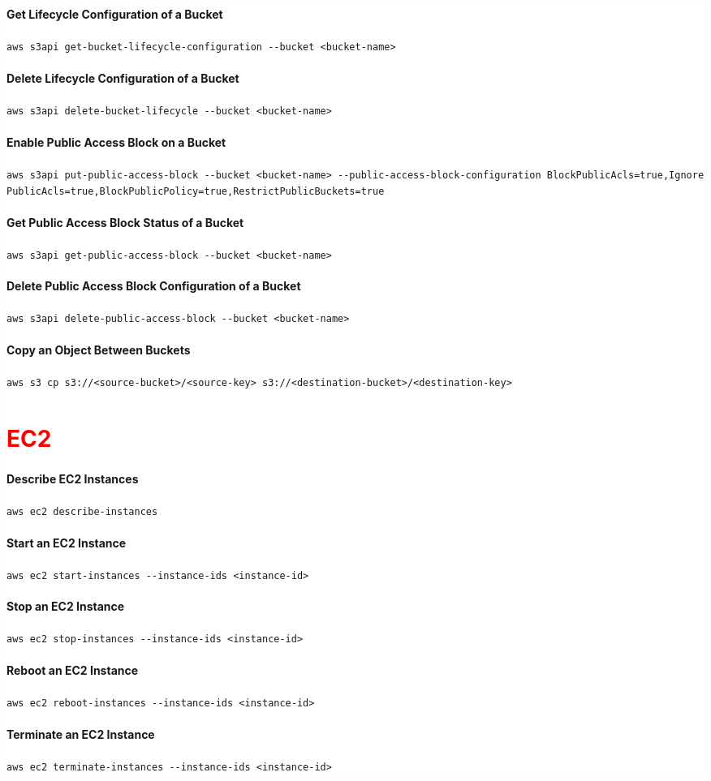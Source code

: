 #### Get Lifecycle Configuration of a Bucket
```
aws s3api get-bucket-lifecycle-configuration --bucket <bucket-name>
```

#### Delete Lifecycle Configuration of a Bucket
```
aws s3api delete-bucket-lifecycle --bucket <bucket-name>
```

#### Enable Public Access Block on a Bucket
```
aws s3api put-public-access-block --bucket <bucket-name> --public-access-block-configuration BlockPublicAcls=true,IgnorePublicAcls=true,BlockPublicPolicy=true,RestrictPublicBuckets=true
```

#### Get Public Access Block Status of a Bucket
```
aws s3api get-public-access-block --bucket <bucket-name>
```

#### Delete Public Access Block Configuration of a Bucket
```
aws s3api delete-public-access-block --bucket <bucket-name>
```

#### Copy an Object Between Buckets
```
aws s3 cp s3://<source-bucket>/<source-key> s3://<destination-bucket>/<destination-key>
```

# <span style="color:red">EC2</span>
#### Describe EC2 Instances
```
aws ec2 describe-instances
```

#### Start an EC2 Instance
```
aws ec2 start-instances --instance-ids <instance-id>
```

#### Stop an EC2 Instance
```
aws ec2 stop-instances --instance-ids <instance-id>
```

#### Reboot an EC2 Instance
```
aws ec2 reboot-instances --instance-ids <instance-id>
```

#### Terminate an EC2 Instance
```
aws ec2 terminate-instances --instance-ids <instance-id>
```

